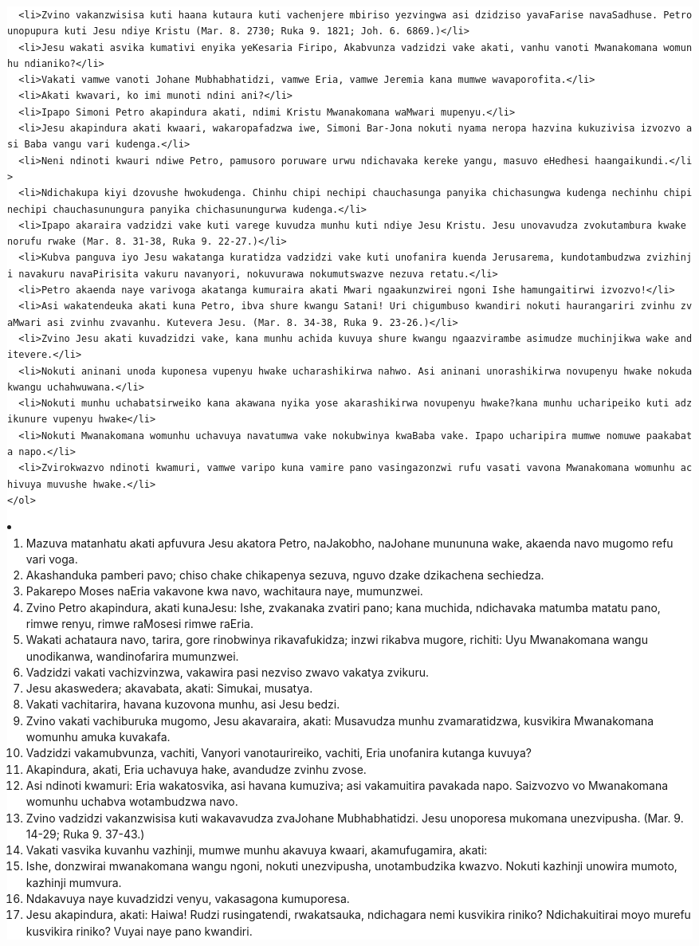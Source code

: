       <li>Zvino vakanzwisisa kuti haana kutaura kuti vachenjere mbiriso yezvingwa asi dzidziso yavaFarise navaSadhuse. Petro unopupura kuti Jesu ndiye Kristu (Mar. 8. 2730; Ruka 9. 1821; Joh. 6. 6869.)</li>
      <li>Jesu wakati asvika kumativi enyika yeKesaria Firipo, Akabvunza vadzidzi vake akati, vanhu vanoti Mwanakomana womunhu ndianiko?</li>
      <li>Vakati vamwe vanoti Johane Mubhabhatidzi, vamwe Eria, vamwe Jeremia kana mumwe wavaporofita.</li>
      <li>Akati kwavari, ko imi munoti ndini ani?</li>
      <li>Ipapo Simoni Petro akapindura akati, ndimi Kristu Mwanakomana waMwari mupenyu.</li>
      <li>Jesu akapindura akati kwaari, wakaropafadzwa iwe, Simoni Bar-Jona nokuti nyama neropa hazvina kukuzivisa izvozvo asi Baba vangu vari kudenga.</li>
      <li>Neni ndinoti kwauri ndiwe Petro, pamusoro poruware urwu ndichavaka kereke yangu, masuvo eHedhesi haangaikundi.</li>
      <li>Ndichakupa kiyi dzovushe hwokudenga. Chinhu chipi nechipi chauchasunga panyika chichasungwa kudenga nechinhu chipi nechipi chauchasunungura panyika chichasunungurwa kudenga.</li>
      <li>Ipapo akaraira vadzidzi vake kuti varege kuvudza munhu kuti ndiye Jesu Kristu. Jesu unovavudza zvokutambura kwake norufu rwake (Mar. 8. 31-38, Ruka 9. 22-27.)</li>
      <li>Kubva panguva iyo Jesu wakatanga kuratidza vadzidzi vake kuti unofanira kuenda Jerusarema, kundotambudzwa zvizhinji navakuru navaPirisita vakuru navanyori, nokuvurawa nokumutswazve nezuva retatu.</li>
      <li>Petro akaenda naye varivoga akatanga kumuraira akati Mwari ngaakunzwirei ngoni Ishe hamungaitirwi izvozvo!</li>
      <li>Asi wakatendeuka akati kuna Petro, ibva shure kwangu Satani! Uri chigumbuso kwandiri nokuti haurangariri zvinhu zvaMwari asi zvinhu zvavanhu. Kutevera Jesu. (Mar. 8. 34-38, Ruka 9. 23-26.)</li>
      <li>Zvino Jesu akati kuvadzidzi vake, kana munhu achida kuvuya shure kwangu ngaazvirambe asimudze muchinjikwa wake anditevere.</li>
      <li>Nokuti aninani unoda kuponesa vupenyu hwake ucharashikirwa nahwo. Asi aninani unorashikirwa novupenyu hwake nokuda kwangu uchahwuwana.</li>
      <li>Nokuti munhu uchabatsirweiko kana akawana nyika yose akarashikirwa novupenyu hwake?kana munhu ucharipeiko kuti adzikunure vupenyu hwake</li>
      <li>Nokuti Mwanakomana womunhu uchavuya navatumwa vake nokubwinya kwaBaba vake. Ipapo ucharipira mumwe nomuwe paakabata napo.</li>
      <li>Zvirokwazvo ndinoti kwamuri, vamwe varipo kuna vamire pano vasingazonzwi rufu vasati vavona Mwanakomana womunhu achivuya muvushe hwake.</li>
    </ol>
  </li>
  <li>
    <ol>
      <li>Mazuva matanhatu akati apfuvura Jesu akatora Petro, naJakobho, naJohane munununa wake, akaenda navo mugomo refu vari voga.</li>
      <li>Akashanduka pamberi pavo; chiso chake chikapenya sezuva, nguvo dzake dzikachena sechiedza.</li>
      <li>Pakarepo Moses naEria vakavone kwa navo, wachitaura naye, mumunzwei.</li>
      <li>Zvino Petro akapindura, akati kunaJesu: Ishe, zvakanaka zvatiri pano; kana muchida, ndichavaka matumba matatu pano, rimwe renyu, rimwe raMosesi rimwe raEria.</li>
      <li>Wakati achataura navo, tarira, gore rinobwinya rikavafukidza; inzwi rikabva mugore, richiti: Uyu Mwanakomana wangu unodikanwa, wandinofarira mumunzwei.</li>
      <li>Vadzidzi vakati vachizvinzwa, vakawira pasi nezviso zwavo vakatya zvikuru.</li>
      <li>Jesu akaswedera; akavabata, akati: Simukai, musatya.</li>
      <li>Vakati vachitarira, havana kuzovona munhu, asi Jesu bedzi.</li>
      <li>Zvino vakati vachiburuka mugomo, Jesu akavaraira, akati: Musavudza munhu zvamaratidzwa, kusvikira Mwanakomana womunhu amuka kuvakafa.</li>
      <li>Vadzidzi vakamubvunza, vachiti, Vanyori vanotaurireiko, vachiti, Eria unofanira kutanga kuvuya?</li>
      <li>Akapindura, akati, Eria uchavuya hake, avandudze zvinhu zvose.</li>
      <li>Asi ndinoti kwamuri: Eria wakatosvika, asi havana kumuziva; asi vakamuitira pavakada napo. Saizvozvo vo Mwanakomana womunhu uchabva wotambudzwa navo.</li>
      <li>Zvino vadzidzi vakanzwisisa kuti wakavavudza zvaJohane Mubhabhatidzi. Jesu unoporesa mukomana unezvipusha. (Mar. 9. 14-29; Ruka 9. 37-43.)</li>
      <li>Vakati vasvika kuvanhu vazhinji, mumwe munhu akavuya kwaari, akamufugamira, akati:</li>
      <li>Ishe, donzwirai mwanakomana wangu ngoni, nokuti unezvipusha, unotambudzika kwazvo. Nokuti kazhinji unowira mumoto, kazhinji mumvura.</li>
      <li>Ndakavuya naye kuvadzidzi venyu, vakasagona kumuporesa.</li>
      <li>Jesu akapindura, akati: Haiwa! Rudzi rusingatendi, rwakatsauka, ndichagara nemi kusvikira riniko? Ndichakuitirai moyo murefu kusvikira riniko? Vuyai naye pano kwandiri.</li>